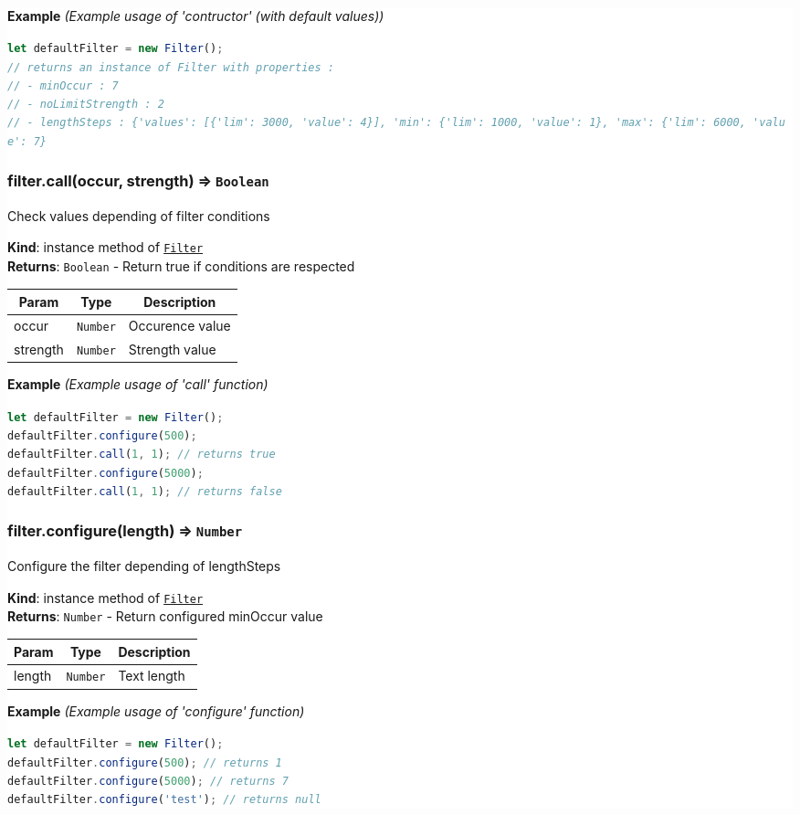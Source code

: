 ```js
```
**Example** *(Example usage of &#x27;contructor&#x27; (with default values))*  
```js
let defaultFilter = new Filter();
// returns an instance of Filter with properties :
// - minOccur : 7
// - noLimitStrength : 2
// - lengthSteps : {'values': [{'lim': 3000, 'value': 4}], 'min': {'lim': 1000, 'value': 1}, 'max': {'lim': 6000, 'value': 7}
```
<a name="Filter+call"></a>

### filter.call(occur, strength) ⇒ <code>Boolean</code>
Check values depending of filter conditions

**Kind**: instance method of [<code>Filter</code>](#Filter)  
**Returns**: <code>Boolean</code> - Return true if conditions are respected  

| Param | Type | Description |
| --- | --- | --- |
| occur | <code>Number</code> | Occurence value |
| strength | <code>Number</code> | Strength value |

**Example** *(Example usage of &#x27;call&#x27; function)*  
```js
let defaultFilter = new Filter();
defaultFilter.configure(500);
defaultFilter.call(1, 1); // returns true
defaultFilter.configure(5000);
defaultFilter.call(1, 1); // returns false
```
<a name="Filter+configure"></a>

### filter.configure(length) ⇒ <code>Number</code>
Configure the filter depending of lengthSteps

**Kind**: instance method of [<code>Filter</code>](#Filter)  
**Returns**: <code>Number</code> - Return configured minOccur value  

| Param | Type | Description |
| --- | --- | --- |
| length | <code>Number</code> | Text length |

**Example** *(Example usage of &#x27;configure&#x27; function)*  
```js
let defaultFilter = new Filter();
defaultFilter.configure(500); // returns 1
defaultFilter.configure(5000); // returns 7
defaultFilter.configure('test'); // returns null
```
<a name="Indexator"></a>
